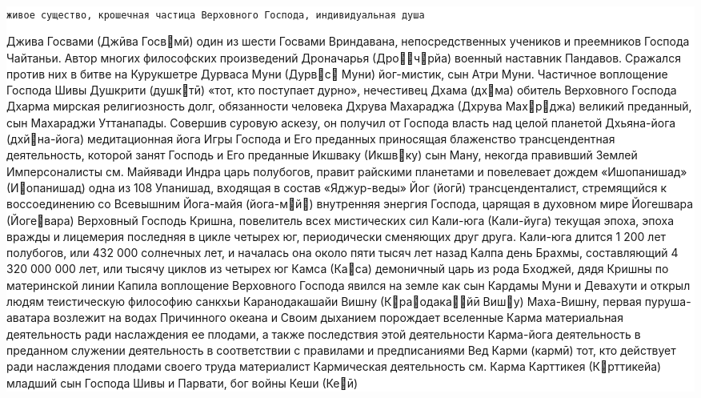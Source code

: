 	живое существо, крошечная частица Верховного Господа, индивидуальная душа
Джива Госвами (Джӣва Госвмӣ)
	один из шести Госвами Вриндавана, непосредственных учеников и преемников Господа Чайтаньи. Автор многих философских произведений
Дроначарья (Дрочрйа)
	военный наставник Пандавов. Сражался против них в битве на Курукшетре
Дурваса Муни (Дурвс Муни)
	йог-мистик, сын Атри Муни. Частичное воплощение Господа Шивы
Душкрити (душктӣ)
	«тот, кто поступает дурно», нечестивец
Дхама (дхма)
	обитель Верховного Господа
Дхарма
	мирская религиозность
	долг, обязанности человека
Дхрува Махараджа (Дхрува Махрджа)
	великий преданный, сын Махараджи Уттанапады. Совершив суровую аскезу, он получил от Господа власть над целой планетой
Дхьяна-йога (дхйна-йога)
	медитационная йога
Игры Господа и Его преданных
	приносящая блаженство трансцендентная деятельность, которой занят Господь и Его преданные
Икшваку (Икшвку)
	сын Ману, некогда правивший Землей
Имперсоналисты
	см. Майявади
Индра
	царь полубогов, правит райскими планетами и повелевает дождем
«Ишопанишад» (Иопанишад)
	одна из 108 Упанишад, входящая в состав «Яджур-веды»
Йог (йогӣ)
	трансценденталист, стремящийся к воссоединению со Всевышним
Йога-майя (йога-мй)
	внутренняя энергия Господа, царящая в духовном мире
Йогешвара (Йогевара)
	Верховный Господь Кришна, повелитель всех мистических сил
Кали-юга (Кали-йуга)
	текущая эпоха, эпоха вражды и лицемерия
	последняя в цикле четырех юг, периодически сменяющих друг друга. Кали-юга длится 1 200 лет полубогов, или 432 000 солнечных лет, и началась она около пяти тысяч лет назад
Калпа
	день Брахмы, составляющий 4 320 000 000 лет, или тысячу циклов из четырех юг
Камса (Каса)
	демоничный царь из рода Бходжей, дядя Кришны по материнской линии
Капила
	воплощение Верховного Господа
	явился на земле как сын Кардамы Муни и Девахути и открыл людям теистическую философию санкхьи
Каранодакашайи Вишну (Краодакайӣ Вишу)
	Маха-Вишну, первая пуруша-аватара
	возлежит на водах Причинного океана и Своим дыханием порождает вселенные
Карма
	материальная деятельность ради наслаждения ее плодами, а также последствия этой деятельности
Карма-йога
	деятельность в преданном служении
	деятельность в соответствии с правилами и предписаниями Вед
Карми (кармӣ)
	тот, кто действует ради наслаждения плодами своего труда
	материалист
Кармическая деятельность
	см. Карма
Карттикея (Крттикейа)
	младший сын Господа Шивы и Парвати, бог войны
Кеши (Кеӣ)